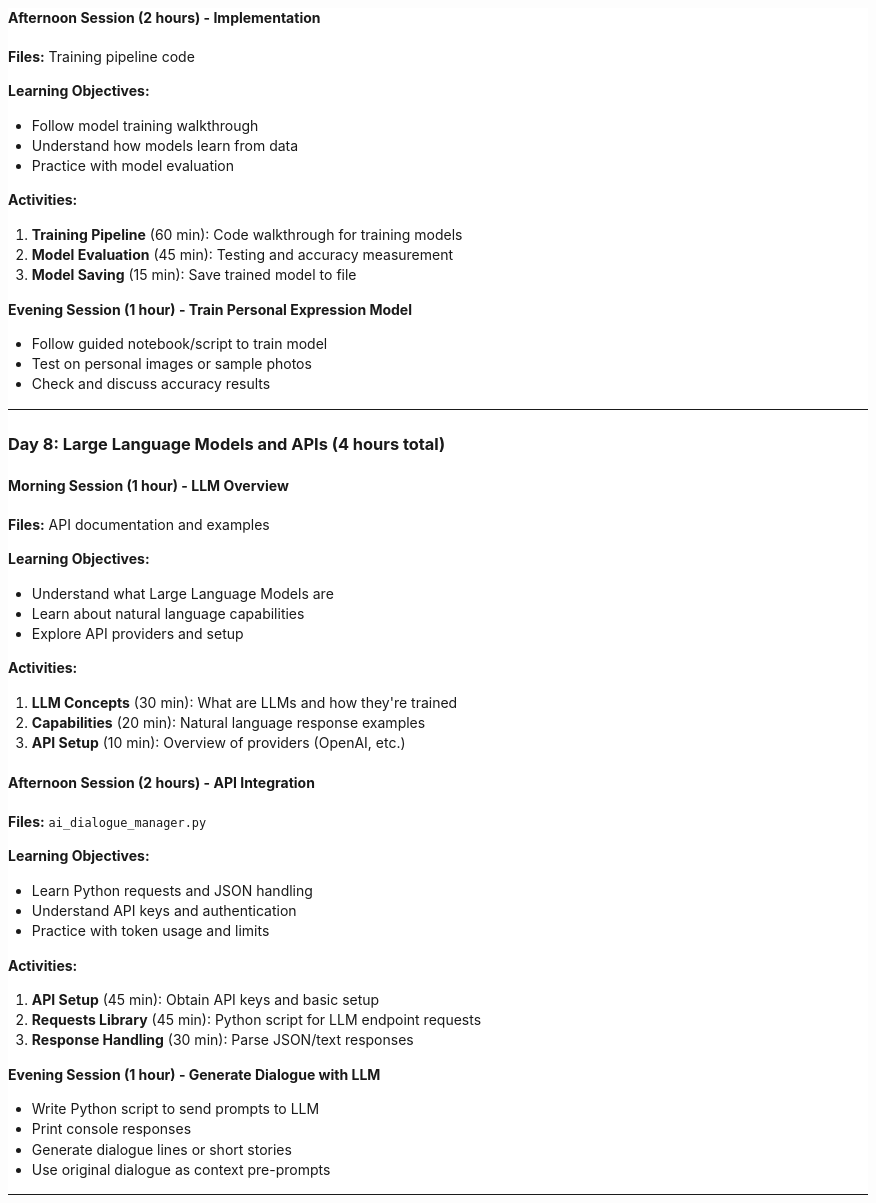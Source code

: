#### **Afternoon Session (2 hours) - Implementation**
**Files:** Training pipeline code

**Learning Objectives:**
- Follow model training walkthrough
- Understand how models learn from data
- Practice with model evaluation

**Activities:**
1. **Training Pipeline** (60 min): Code walkthrough for training models
2. **Model Evaluation** (45 min): Testing and accuracy measurement
3. **Model Saving** (15 min): Save trained model to file

**Evening Session (1 hour) - Train Personal Expression Model**
- Follow guided notebook/script to train model
- Test on personal images or sample photos
- Check and discuss accuracy results

---

### **Day 8: Large Language Models and APIs (4 hours total)**

#### **Morning Session (1 hour) - LLM Overview**
**Files:** API documentation and examples

**Learning Objectives:**
- Understand what Large Language Models are
- Learn about natural language capabilities
- Explore API providers and setup

**Activities:**
1. **LLM Concepts** (30 min): What are LLMs and how they're trained
2. **Capabilities** (20 min): Natural language response examples
3. **API Setup** (10 min): Overview of providers (OpenAI, etc.)

#### **Afternoon Session (2 hours) - API Integration**
**Files:** `ai_dialogue_manager.py`

**Learning Objectives:**
- Learn Python requests and JSON handling
- Understand API keys and authentication
- Practice with token usage and limits

**Activities:**
1. **API Setup** (45 min): Obtain API keys and basic setup
2. **Requests Library** (45 min): Python script for LLM endpoint requests
3. **Response Handling** (30 min): Parse JSON/text responses

**Evening Session (1 hour) - Generate Dialogue with LLM**
- Write Python script to send prompts to LLM
- Print console responses
- Generate dialogue lines or short stories
- Use original dialogue as context pre-prompts

---